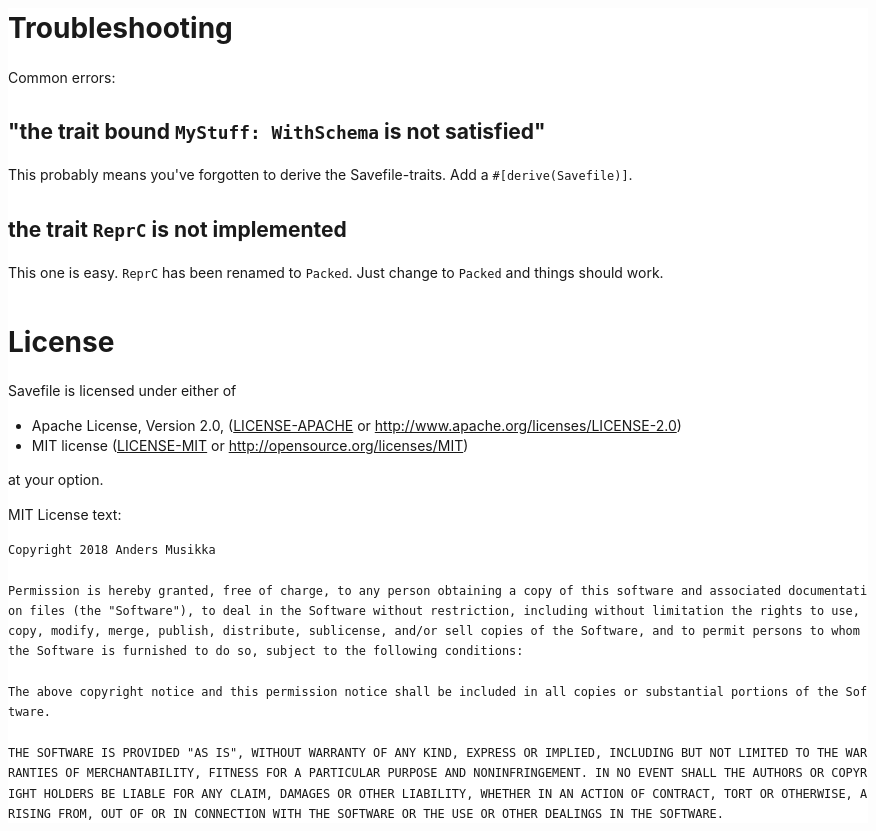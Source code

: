 # Troubleshooting

Common errors:

## "the trait bound `MyStuff: WithSchema` is not satisfied"
This probably means you've forgotten to derive the Savefile-traits. Add a `#[derive(Savefile)]`.

## the trait `ReprC` is not implemented

This one is easy. `ReprC` has been renamed to `Packed`. Just change to `Packed` and things should work. 

# License

Savefile is licensed under either of

 * Apache License, Version 2.0, ([LICENSE-APACHE](LICENSE-APACHE) or
   http://www.apache.org/licenses/LICENSE-2.0)
 * MIT license ([LICENSE-MIT](LICENSE-MIT) or
   http://opensource.org/licenses/MIT)

at your option.

MIT License text:

```
Copyright 2018 Anders Musikka

Permission is hereby granted, free of charge, to any person obtaining a copy of this software and associated documentation files (the "Software"), to deal in the Software without restriction, including without limitation the rights to use, copy, modify, merge, publish, distribute, sublicense, and/or sell copies of the Software, and to permit persons to whom the Software is furnished to do so, subject to the following conditions:

The above copyright notice and this permission notice shall be included in all copies or substantial portions of the Software.

THE SOFTWARE IS PROVIDED "AS IS", WITHOUT WARRANTY OF ANY KIND, EXPRESS OR IMPLIED, INCLUDING BUT NOT LIMITED TO THE WARRANTIES OF MERCHANTABILITY, FITNESS FOR A PARTICULAR PURPOSE AND NONINFRINGEMENT. IN NO EVENT SHALL THE AUTHORS OR COPYRIGHT HOLDERS BE LIABLE FOR ANY CLAIM, DAMAGES OR OTHER LIABILITY, WHETHER IN AN ACTION OF CONTRACT, TORT OR OTHERWISE, ARISING FROM, OUT OF OR IN CONNECTION WITH THE SOFTWARE OR THE USE OR OTHER DEALINGS IN THE SOFTWARE.

```
